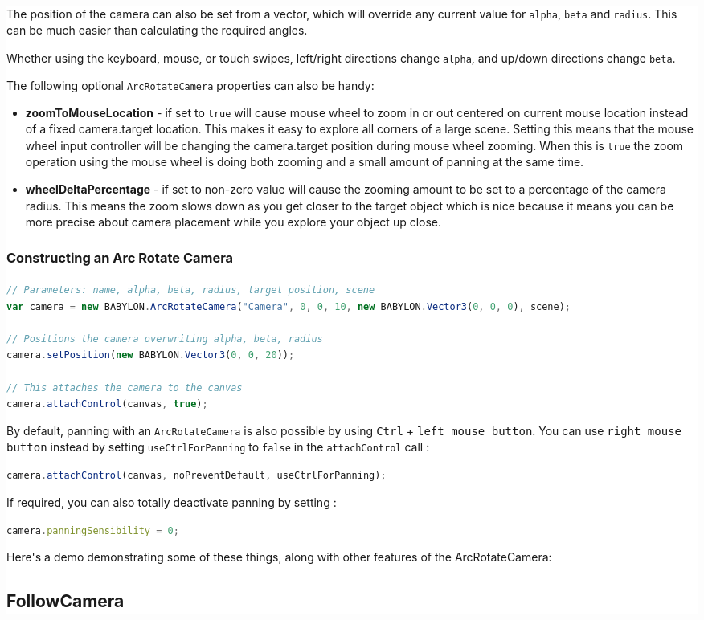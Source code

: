 The position of the camera can also be set from a vector, which will override any current value for `alpha`, `beta` and `radius`. This can be much easier than calculating the required angles.

Whether using the keyboard, mouse, or touch swipes, left/right directions change `alpha`, and up/down directions change `beta`.

The following optional `ArcRotateCamera` properties can also be handy:

- **zoomToMouseLocation** - if set to `true` will cause mouse wheel to zoom in or out centered on
  current mouse location instead of a fixed camera.target location.  This makes it easy  to explore
  all corners of a large scene.  Setting this means that the mouse wheel input controller will be
  changing the camera.target position during mouse wheel zooming.  When this is `true` the zoom
  operation using the mouse wheel is doing both zooming and a small amount of panning at the same
  time.

- **wheelDeltaPercentage** - if set to non-zero value will cause the zooming amount to be set to a
  percentage of the camera radius.  This means the zoom slows down as you get closer to the target
  object which is nice because it means you can be more precise about camera placement while you
  explore your object up close.

### Constructing an Arc Rotate Camera

```javascript
// Parameters: name, alpha, beta, radius, target position, scene
var camera = new BABYLON.ArcRotateCamera("Camera", 0, 0, 10, new BABYLON.Vector3(0, 0, 0), scene);

// Positions the camera overwriting alpha, beta, radius
camera.setPosition(new BABYLON.Vector3(0, 0, 20));

// This attaches the camera to the canvas
camera.attachControl(canvas, true);
```

<Playground id="#SRZRWV#1" title="arcRotate Camera Example" description="A simple example of how to construct an arcRotate camera." image="/img/playgroundsAndNMEs/divingDeeperCamerasIntro2.jpg" isMain={true} category="Cameras"/>

By default, panning with an `ArcRotateCamera` is also possible by using <kbd>Ctrl</kbd> + <kbd>left mouse button</kbd>. You can use <kbd>right mouse button</kbd> instead by setting `useCtrlForPanning` to `false` in the `attachControl` call :

```javascript
camera.attachControl(canvas, noPreventDefault, useCtrlForPanning);
```

If required, you can also totally deactivate panning by setting :

```javascript
camera.panningSensibility = 0;
```

Here's a demo demonstrating some of these things, along with other features of the ArcRotateCamera:

<Playground id="#3B5W22#29" title="ArcRotateCamera Offset Demo" description="A demonstration of setting targetScreenOffset" image="/img/playgroundsAndNMEs/divingDeeperCamerasIntro6.jpg" isMain={true} category="Cameras"/>

## FollowCamera
